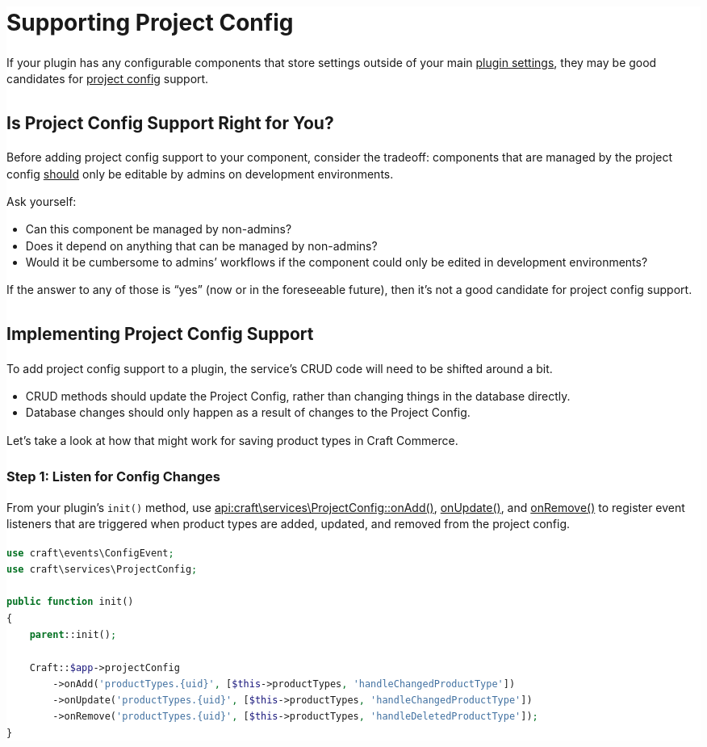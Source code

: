 # Supporting Project Config

If your plugin has any configurable components that store settings outside of your main [plugin settings](plugin-settings.md), they may be good candidates for [project config](../project-config.md) support.

## Is Project Config Support Right for You?

Before adding project config support to your component, consider the tradeoff: components that are managed by the project config [should](../project-config.md#production-changes-may-be-forgotten) only be editable by admins on development environments.

Ask yourself:

- Can this component be managed by non-admins?
- Does it depend on anything that can be managed by non-admins?
- Would it be cumbersome to admins’ workflows if the component could only be edited in development environments?

If the answer to any of those is “yes” (now or in the foreseeable future), then it’s not a good candidate for project config support.

## Implementing Project Config Support

To add project config support to a plugin, the service’s CRUD code will need to be shifted around a bit.

- CRUD methods should update the Project Config, rather than changing things in the database directly.
- Database changes should only happen as a result of changes to the Project Config.

Let’s take a look at how that might work for saving product types in Craft Commerce.

### Step 1: Listen for Config Changes

From your plugin’s `init()` method, use <api:craft\services\ProjectConfig::onAdd()>, [onUpdate()](api:craft\services\ProjectConfig::onUpdate()), and [onRemove()](api:craft\services\ProjectConfig::onRemove()) to register event listeners that are triggered when product types are added, updated, and removed from the project config.

```php
use craft\events\ConfigEvent;
use craft\services\ProjectConfig;

public function init()
{
    parent::init();

    Craft::$app->projectConfig
        ->onAdd('productTypes.{uid}', [$this->productTypes, 'handleChangedProductType'])
        ->onUpdate('productTypes.{uid}', [$this->productTypes, 'handleChangedProductType'])
        ->onRemove('productTypes.{uid}', [$this->productTypes, 'handleDeletedProductType']);
}
```
